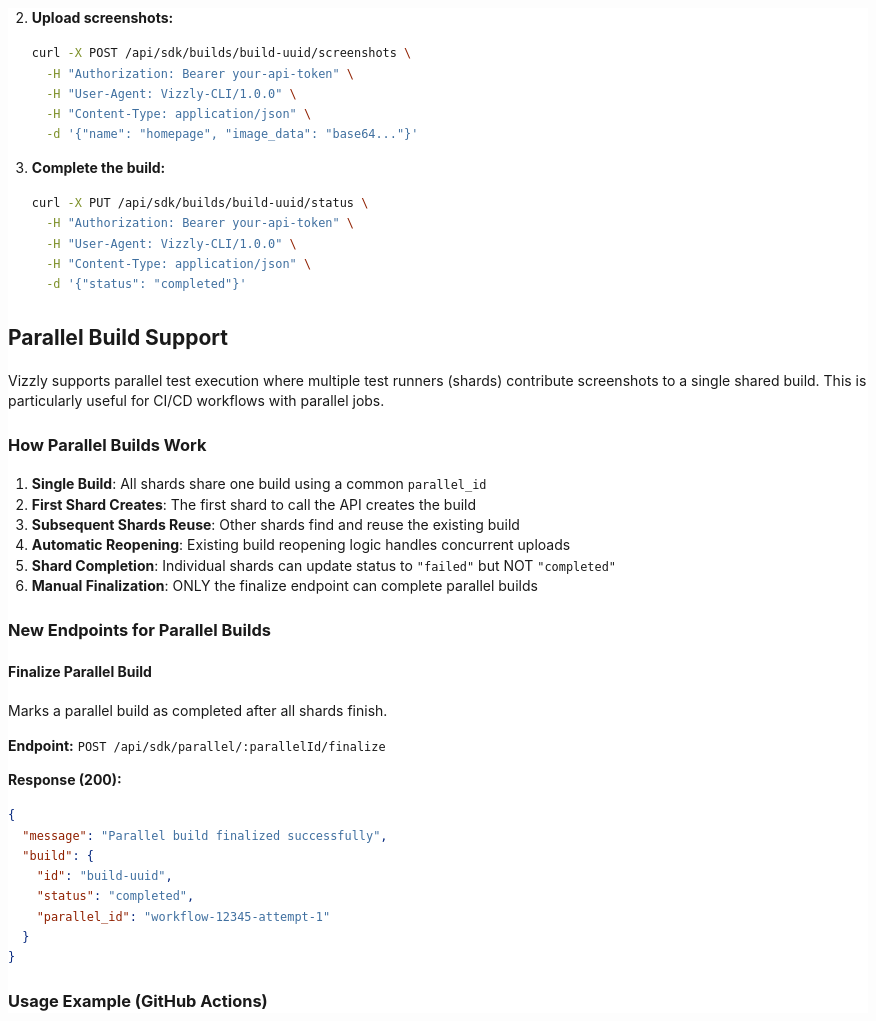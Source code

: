 2. **Upload screenshots:**

   ```bash
   curl -X POST /api/sdk/builds/build-uuid/screenshots \
     -H "Authorization: Bearer your-api-token" \
     -H "User-Agent: Vizzly-CLI/1.0.0" \
     -H "Content-Type: application/json" \
     -d '{"name": "homepage", "image_data": "base64..."}'
   ```

3. **Complete the build:**
   ```bash
   curl -X PUT /api/sdk/builds/build-uuid/status \
     -H "Authorization: Bearer your-api-token" \
     -H "User-Agent: Vizzly-CLI/1.0.0" \
     -H "Content-Type: application/json" \
     -d '{"status": "completed"}'
   ```

## Parallel Build Support

Vizzly supports parallel test execution where multiple test runners (shards) contribute screenshots to a single shared build. This is particularly useful for CI/CD workflows with parallel jobs.

### How Parallel Builds Work

1. **Single Build**: All shards share one build using a common `parallel_id`
2. **First Shard Creates**: The first shard to call the API creates the build
3. **Subsequent Shards Reuse**: Other shards find and reuse the existing build
4. **Automatic Reopening**: Existing build reopening logic handles concurrent uploads
5. **Shard Completion**: Individual shards can update status to `"failed"` but NOT `"completed"`
6. **Manual Finalization**: ONLY the finalize endpoint can complete parallel builds

### New Endpoints for Parallel Builds

#### Finalize Parallel Build

Marks a parallel build as completed after all shards finish.

**Endpoint:** `POST /api/sdk/parallel/:parallelId/finalize`

**Response (200):**

```json
{
  "message": "Parallel build finalized successfully",
  "build": {
    "id": "build-uuid",
    "status": "completed",
    "parallel_id": "workflow-12345-attempt-1"
  }
}
```

### Usage Example (GitHub Actions)
